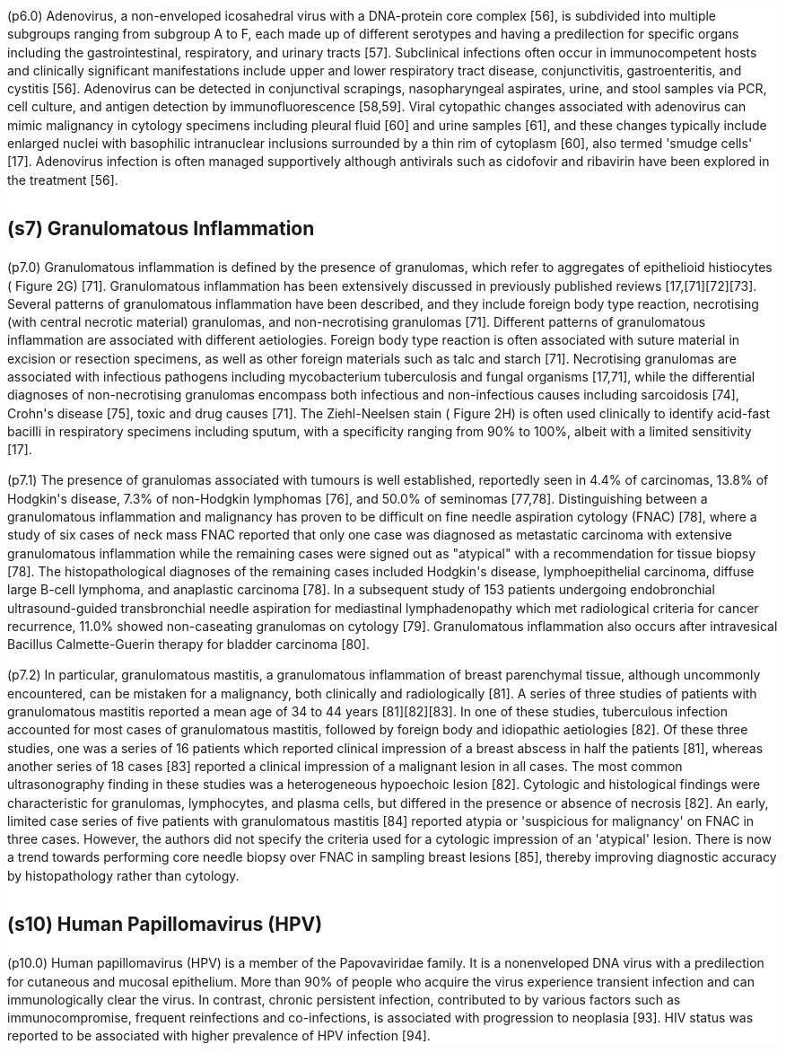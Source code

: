 (p6.0) Adenovirus, a non-enveloped icosahedral virus with a DNA-protein core complex [56], is subdivided into multiple subgroups ranging from subgroup A to F, each made up of different serotypes and having a predilection for specific organs including the gastrointestinal, respiratory, and urinary tracts [57]. Subclinical infections often occur in immunocompetent hosts and clinically significant manifestations include upper and lower respiratory tract disease, conjunctivitis, gastroenteritis, and cystitis [56]. Adenovirus can be detected in conjunctival scrapings, nasopharyngeal aspirates, urine, and stool samples via PCR, cell culture, and antigen detection by immunofluorescence [58,59]. Viral cytopathic changes associated with adenovirus can mimic malignancy in cytology specimens including pleural fluid [60] and urine samples [61], and these changes typically include enlarged nuclei with basophilic intranuclear inclusions surrounded by a thin rim of cytoplasm [60], also termed 'smudge cells' [17]. Adenovirus infection is often managed supportively although antivirals such as cidofovir and ribavirin have been explored in the treatment [56].
## (s7) Granulomatous Inflammation
(p7.0) Granulomatous inflammation is defined by the presence of granulomas, which refer to aggregates of epithelioid histiocytes ( Figure 2G) [71]. Granulomatous inflammation has been extensively discussed in previously published reviews [17,[71][72][73]. Several patterns of granulomatous inflammation have been described, and they include foreign body type reaction, necrotising (with central necrotic material) granulomas, and non-necrotising granulomas [71]. Different patterns of granulomatous inflammation are associated with different aetiologies. Foreign body type reaction is often associated with suture material in excision or resection specimens, as well as other foreign materials such as talc and starch [71]. Necrotising granulomas are associated with infectious pathogens including mycobacterium tuberculosis and fungal organisms [17,71], while the differential diagnoses of non-necrotising granulomas encompass both infectious and non-infectious causes including sarcoidosis [74], Crohn's disease [75], toxic and drug causes [71]. The Ziehl-Neelsen stain ( Figure 2H) is often used clinically to identify acid-fast bacilli in respiratory specimens including sputum, with a specificity ranging from 90% to 100%, albeit with a limited sensitivity [17].

(p7.1) The presence of granulomas associated with tumours is well established, reportedly seen in 4.4% of carcinomas, 13.8% of Hodgkin's disease, 7.3% of non-Hodgkin lymphomas [76], and 50.0% of seminomas [77,78]. Distinguishing between a granulomatous inflammation and malignancy has proven to be difficult on fine needle aspiration cytology (FNAC) [78], where a study of six cases of neck mass FNAC reported that only one case was diagnosed as metastatic carcinoma with extensive granulomatous inflammation while the remaining cases were signed out as "atypical" with a recommendation for tissue biopsy [78]. The histopathological diagnoses of the remaining cases included Hodgkin's disease, lymphoepithelial carcinoma, diffuse large B-cell lymphoma, and anaplastic carcinoma [78]. In a subsequent study of 153 patients undergoing endobronchial ultrasound-guided transbronchial needle aspiration for mediastinal lymphadenopathy which met radiological criteria for cancer recurrence, 11.0% showed non-caseating granulomas on cytology [79]. Granulomatous inflammation also occurs after intravesical Bacillus Calmette-Guerin therapy for bladder carcinoma [80].

(p7.2) In particular, granulomatous mastitis, a granulomatous inflammation of breast parenchymal tissue, although uncommonly encountered, can be mistaken for a malignancy, both clinically and radiologically [81]. A series of three studies of patients with granulomatous mastitis reported a mean age of 34 to 44 years [81][82][83]. In one of these studies, tuberculous infection accounted for most cases of granulomatous mastitis, followed by foreign body and idiopathic aetiologies [82]. Of these three studies, one was a series of 16 patients which reported clinical impression of a breast abscess in half the patients [81], whereas another series of 18 cases [83] reported a clinical impression of a malignant lesion in all cases. The most common ultrasonography finding in these studies was a heterogeneous hypoechoic lesion [82]. Cytologic and histological findings were characteristic for granulomas, lymphocytes, and plasma cells, but differed in the presence or absence of necrosis [82]. An early, limited case series of five patients with granulomatous mastitis [84] reported atypia or 'suspicious for malignancy' on FNAC in three cases. However, the authors did not specify the criteria used for a cytologic impression of an 'atypical' lesion. There is now a trend towards performing core needle biopsy over FNAC in sampling breast lesions [85], thereby improving diagnostic accuracy by histopathology rather than cytology.
## (s10) Human Papillomavirus (HPV)
(p10.0) Human papillomavirus (HPV) is a member of the Papovaviridae family. It is a nonenveloped DNA virus with a predilection for cutaneous and mucosal epithelium. More than 90% of people who acquire the virus experience transient infection and can immunologically clear the virus. In contrast, chronic persistent infection, contributed to by various factors such as immunocompromise, frequent reinfections and co-infections, is associated with progression to neoplasia [93]. HIV status was reported to be associated with higher prevalence of HPV infection [94].